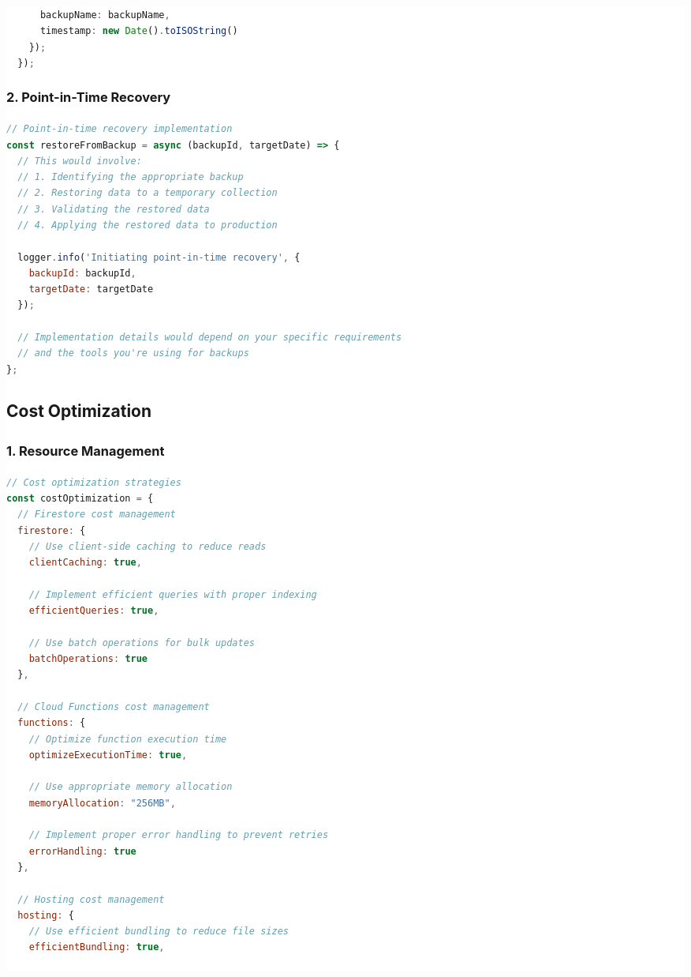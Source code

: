 ```javascript
      backupName: backupName,
      timestamp: new Date().toISOString()
    });
  });
```

### 2. Point-in-Time Recovery

```javascript
// Point-in-time recovery implementation
const restoreFromBackup = async (backupId, targetDate) => {
  // This would involve:
  // 1. Identifying the appropriate backup
  // 2. Restoring data to a temporary collection
  // 3. Validating the restored data
  // 4. Applying the restored data to production
  
  logger.info('Initiating point-in-time recovery', {
    backupId: backupId,
    targetDate: targetDate
  });
  
  // Implementation details would depend on your specific requirements
  // and the tools you're using for backups
};
```

## Cost Optimization

### 1. Resource Management

```javascript
// Cost optimization strategies
const costOptimization = {
  // Firestore cost management
  firestore: {
    // Use client-side caching to reduce reads
    clientCaching: true,
    
    // Implement efficient queries with proper indexing
    efficientQueries: true,
    
    // Use batch operations for bulk updates
    batchOperations: true
  },
  
  // Cloud Functions cost management
  functions: {
    // Optimize function execution time
    optimizeExecutionTime: true,
    
    // Use appropriate memory allocation
    memoryAllocation: "256MB",
    
    // Implement proper error handling to prevent retries
    errorHandling: true
  },
  
  // Hosting cost management
  hosting: {
    // Use efficient bundling to reduce file sizes
    efficientBundling: true,
    
```